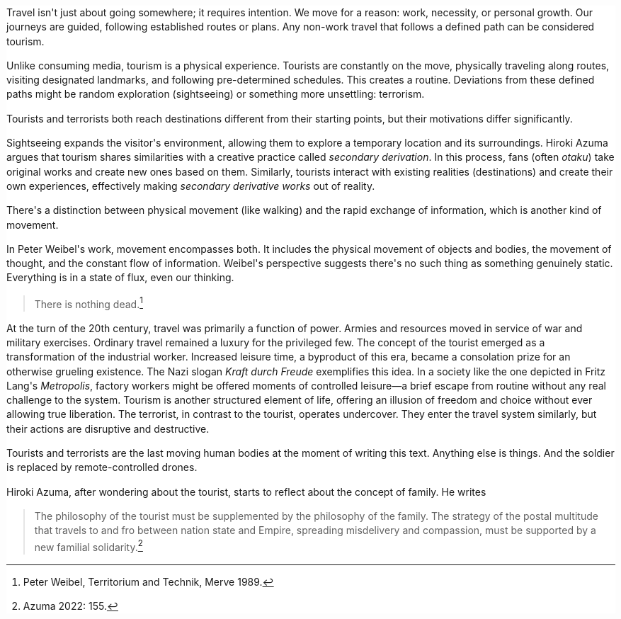 Travel isn't just about going somewhere; it requires intention. We move
for a reason: work, necessity, or personal growth. Our journeys are
guided, following established routes or plans. Any non-work travel that
follows a defined path can be considered tourism.

Unlike consuming media, tourism is a physical experience. Tourists are
constantly on the move, physically traveling along routes, visiting
designated landmarks, and following pre-determined schedules. This
creates a routine. Deviations from these defined paths might be random
exploration (sightseeing) or something more unsettling: terrorism.

Tourists and terrorists both reach destinations different from their
starting points, but their motivations differ significantly.

Sightseeing expands the visitor's environment, allowing them to explore
a temporary location and its surroundings. Hiroki Azuma argues that
tourism shares similarities with a creative practice called *secondary
derivation*. In this process, fans (often *otaku*) take original works
and create new ones based on them. Similarly, tourists interact with
existing realities (destinations) and create their own experiences,
effectively making *secondary derivative works* out of reality.

There's a distinction between physical movement (like walking) and the
rapid exchange of information, which is another kind of movement.

In Peter Weibel's work, movement encompasses both. It includes the
physical movement of objects and bodies, the movement of thought, and
the constant flow of information. Weibel's perspective suggests there's
no such thing as something genuinely static. Everything is in a state of
flux, even our thinking.

> There is nothing dead.[^22_Treske_Ch18_11]

At the turn of the 20th century, travel was primarily a function of
power. Armies and resources moved in service of war and military
exercises. Ordinary travel remained a luxury for the privileged few. The
concept of the tourist emerged as a transformation of the industrial
worker. Increased leisure time, a byproduct of this era, became a
consolation prize for an otherwise grueling existence. The Nazi slogan
*Kraft durch Freude* exemplifies this idea. In a society like the one
depicted in Fritz Lang's *Metropolis*, factory workers might be offered
moments of controlled leisure—a brief escape from routine without any
real challenge to the system. Tourism is another structured element of
life, offering an illusion of freedom and choice without ever allowing
true liberation. The terrorist, in contrast to the tourist, operates
undercover. They enter the travel system similarly, but their actions
are disruptive and destructive.

Tourists and terrorists are the last moving human bodies at the moment
of writing this text. Anything else is things. And the soldier is
replaced by remote-controlled drones.

Hiroki Azuma, after wondering about the tourist, starts to reflect about
the concept of family. He writes

> The philosophy of the tourist must be supplemented by the philosophy
> of the family. The strategy of the postal multitude that travels to
> and fro between nation state and Empire, spreading misdelivery and
> compassion, must be supported by a new familial solidarity.[^22_Treske_Ch18_12]


[^22_Treske_Ch18_1]: D. N. Rodowick, Elegy for Theory. Cambridge, MA: Harvard
[^22_Treske_Ch18_2]: Harman 2014.
[^22_Treske_Ch18_3]: Sarah Kember and Joanna Zylinska. Life after New Media: Mediation
[^22_Treske_Ch18_4]: Ravi Sundaram, In: Signals. How Video Transformed the World. MoMA,
[^22_Treske_Ch18_5]: Heinrich Heine. Doktrin. Deutschland ein Wintermärchen. Heine, H.,
[^22_Treske_Ch18_6]: Italo Calvino, Six memos for the next millennium. New York :
[^22_Treske_Ch18_7]: Peter Sloterdijk, You must change your life; on anthropotechnics,
[^22_Treske_Ch18_8]: Lazzarato 2019.
[^22_Treske_Ch18_9]: Nam June Paik, Binghamton Letter, January 8, 1972
[^22_Treske_Ch18_10]: Lazzarato, 2019: 100.
[^22_Treske_Ch18_11]: Peter Weibel, Territorium and Technik, Merve 1989.
[^22_Treske_Ch18_12]: Azuma 2022: 155.